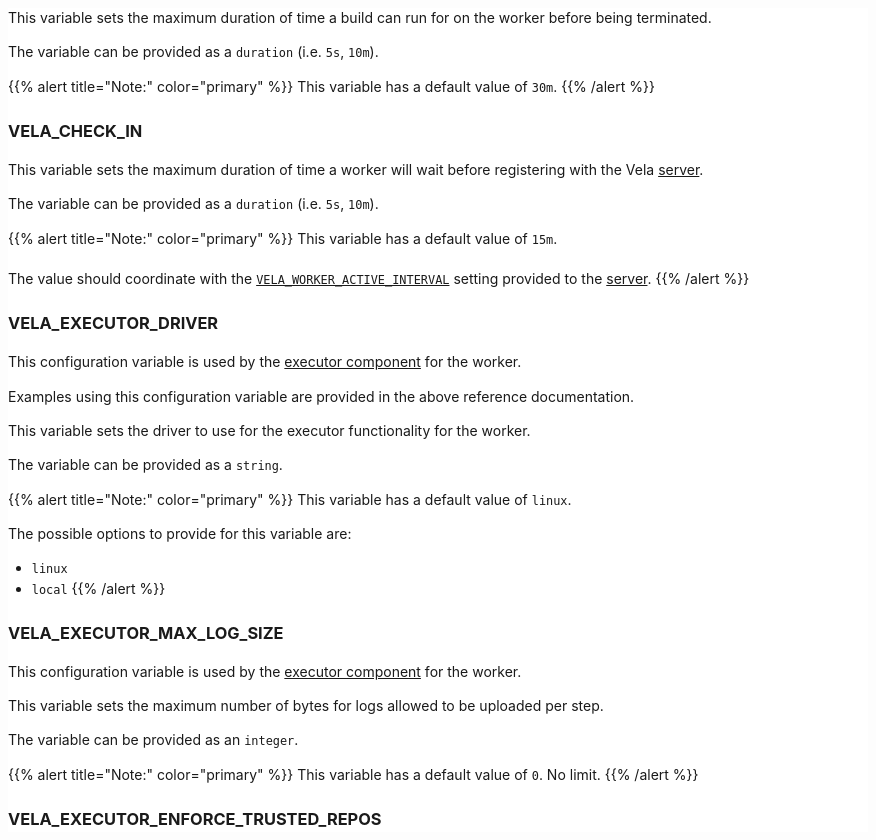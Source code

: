 This variable sets the maximum duration of time a build can run for on the worker before being terminated.

The variable can be provided as a `duration` (i.e. `5s`, `10m`).

{{% alert title="Note:" color="primary" %}}
This variable has a default value of `30m`.
{{% /alert %}}

### VELA_CHECK_IN

This variable sets the maximum duration of time a worker will wait before registering with the Vela [server](/docs/installation/server/).

The variable can be provided as a `duration` (i.e. `5s`, `10m`).

{{% alert title="Note:" color="primary" %}}
This variable has a default value of `15m`.\
\
The value should coordinate with the [`VELA_WORKER_ACTIVE_INTERVAL`](/docs/installation/server/reference/#vela_worker_active_interval) setting provided to the [server](/docs/installation/server/).
{{% /alert %}}

### VELA_EXECUTOR_DRIVER

This configuration variable is used by the [executor component](/docs/installation/worker/reference/executor/) for the worker.

Examples using this configuration variable are provided in the above reference documentation.

This variable sets the driver to use for the executor functionality for the worker.

The variable can be provided as a `string`.

{{% alert title="Note:" color="primary" %}}
This variable has a default value of `linux`.

The possible options to provide for this variable are:

* `linux`
* `local`
{{% /alert %}}

### VELA_EXECUTOR_MAX_LOG_SIZE

This configuration variable is used by the [executor component](/docs/installation/worker/reference/executor/) for the worker.

This variable sets the maximum number of bytes for logs allowed to be uploaded per step.

The variable can be provided as an `integer`.

{{% alert title="Note:" color="primary" %}}
This variable has a default value of `0`. No limit.
{{% /alert %}}

### VELA_EXECUTOR_ENFORCE_TRUSTED_REPOS
